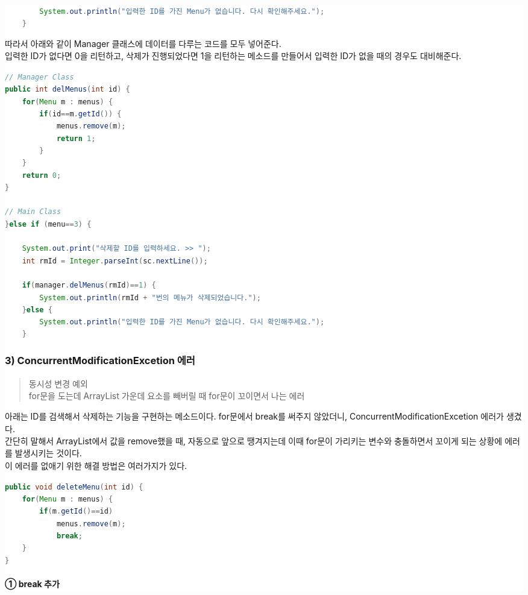 ```java
		System.out.println("입력한 ID를 가진 Menu가 없습니다. 다시 확인해주세요.");
	}
```

따라서 아래와 같이 Manager 클래스에 데이터를 다루는 코드를 모두 넣어준다.  
입력한 ID가 없다면 0을 리턴하고, 삭제가 진행되었다면 1을 리턴하는 메소드를 만들어서 입력한 ID가 없을 때의 경우도 대비해준다.  

```java
// Manager Class
public int delMenus(int id) {
	for(Menu m : menus) {
		if(id==m.getId()) {
			menus.remove(m);
			return 1;
		}
	}
	return 0;
}

// Main Class
}else if (menu==3) {
	
	System.out.print("삭제할 ID를 입력하세요. >> ");
	int rmId = Integer.parseInt(sc.nextLine());

	if(manager.delMenus(rmId)==1) {
		System.out.println(rmId + "번의 메뉴가 삭제되었습니다.");
	}else {
		System.out.println("입력한 ID를 가진 Menu가 없습니다. 다시 확인해주세요.");
	}
```

### 3) ConcurrentModificationExcetion 에러  

> 동시성 변경 예외  
> for문을 도는데  ArrayList 가운데 요소를 빼버릴 때 for문이 꼬이면서 나는 에러  

아래는 ID를 검색해서 삭제하는 기능을 구현하는 메소드이다.
for문에서 break를 써주지 않았더니, ConcurrentModificationExcetion 에러가 생겼다.  
간단히 말해서 ArrayList에서 값을 remove했을 때, 자동으로 앞으로 땡겨지는데 이때 for문이 가리키는 변수와 충돌하면서 꼬이게 되는 상황에 에러를 발생시키는 것이다.   
이 에러를 없애기 위한 해결 방법은 여러가지가 있다.  

```java
public void deleteMenu(int id) {
	for(Menu m : menus) {
		if(m.getId()==id)
			menus.remove(m);
			break;
	}
}
```

#### ① break 추가  
